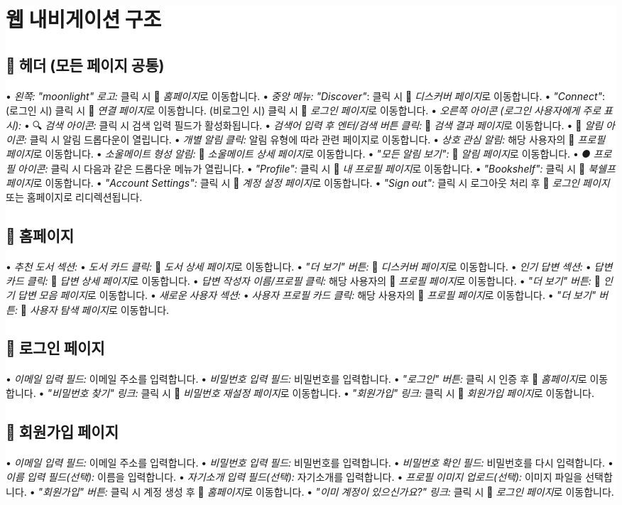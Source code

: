 # 웹 내비게이션 구조

## :round_pushpin: 헤더 (모든 페이지 공통)
• *왼쪽: "moonlight" 로고:* 클릭 시 :round_pushpin: *홈페이지*로 이동합니다.
• *중앙 메뉴: "Discover"*: 클릭 시 :round_pushpin: *디스커버 페이지*로 이동합니다.
• *"Connect"*: (로그인 시) 클릭 시 :round_pushpin: *연결 페이지*로 이동합니다. (비로그인 시) 클릭 시 :round_pushpin: *로그인 페이지*로 이동합니다.
• *오른쪽 아이콘 (로그인 사용자에게 주로 표시):*
  • :mag: *검색 아이콘:* 클릭 시 검색 입력 필드가 활성화됩니다.
    • *검색어 입력 후 엔터/검색 버튼 클릭:* :round_pushpin: *검색 결과 페이지*로 이동합니다.
  • :bell: *알림 아이콘:* 클릭 시 알림 드롭다운이 열립니다.
    • *개별 알림 클릭:* 알림 유형에 따라 관련 페이지로 이동합니다.
      • *상호 관심 알림:* 해당 사용자의 :round_pushpin: *프로필 페이지*로 이동합니다.
      • *소울메이트 형성 알림:* :round_pushpin: *소울메이트 상세 페이지*로 이동합니다.
    • *"모든 알림 보기":* :round_pushpin: *알림 페이지*로 이동합니다.
  • *● 프로필 아이콘:* 클릭 시 다음과 같은 드롭다운 메뉴가 열립니다.
    • *"Profile":* 클릭 시 :round_pushpin: *내 프로필 페이지*로 이동합니다.
    • *"Bookshelf":* 클릭 시 :round_pushpin: *북쉘프 페이지*로 이동합니다.
    • *"Account Settings":* 클릭 시 :round_pushpin: *계정 설정 페이지*로 이동합니다.
    • *"Sign out":* 클릭 시 로그아웃 처리 후 :round_pushpin: *로그인 페이지* 또는 홈페이지로 리디렉션됩니다.

## :round_pushpin: 홈페이지
• *추천 도서 섹션:*
  • *도서 카드 클릭:* :round_pushpin: *도서 상세 페이지*로 이동합니다.
  • *"더 보기" 버튼:* :round_pushpin: *디스커버 페이지*로 이동합니다.
• *인기 답변 섹션:*
  • *답변 카드 클릭:* :round_pushpin: *답변 상세 페이지*로 이동합니다.
  • *답변 작성자 이름/프로필 클릭:* 해당 사용자의 :round_pushpin: *프로필 페이지*로 이동합니다.
  • *"더 보기" 버튼:* :round_pushpin: *인기 답변 모음 페이지*로 이동합니다.
• *새로운 사용자 섹션:*
  • *사용자 프로필 카드 클릭:* 해당 사용자의 :round_pushpin: *프로필 페이지*로 이동합니다.
  • *"더 보기" 버튼:* :round_pushpin: *사용자 탐색 페이지*로 이동합니다.

## :round_pushpin: 로그인 페이지
• *이메일 입력 필드:* 이메일 주소를 입력합니다.
• *비밀번호 입력 필드:* 비밀번호를 입력합니다.
• *"로그인" 버튼:* 클릭 시 인증 후 :round_pushpin: *홈페이지*로 이동합니다.
• *"비밀번호 찾기" 링크:* 클릭 시 :round_pushpin: *비밀번호 재설정 페이지*로 이동합니다.
• *"회원가입" 링크:* 클릭 시 :round_pushpin: *회원가입 페이지*로 이동합니다.

## :round_pushpin: 회원가입 페이지
• *이메일 입력 필드:* 이메일 주소를 입력합니다.
• *비밀번호 입력 필드:* 비밀번호를 입력합니다.
• *비밀번호 확인 필드:* 비밀번호를 다시 입력합니다.
• *이름 입력 필드(선택):* 이름을 입력합니다.
• *자기소개 입력 필드(선택):* 자기소개를 입력합니다.
• *프로필 이미지 업로드(선택):* 이미지 파일을 선택합니다.
• *"회원가입" 버튼:* 클릭 시 계정 생성 후 :round_pushpin: *홈페이지*로 이동합니다.
• *"이미 계정이 있으신가요?" 링크:* 클릭 시 :round_pushpin: *로그인 페이지*로 이동합니다.
